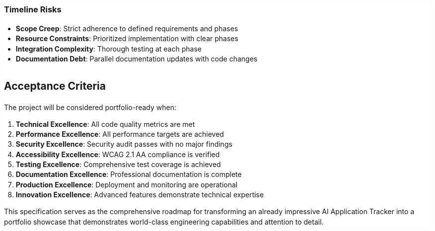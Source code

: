 ### Timeline Risks
- **Scope Creep**: Strict adherence to defined requirements and phases
- **Resource Constraints**: Prioritized implementation with clear phases
- **Integration Complexity**: Thorough testing at each phase
- **Documentation Debt**: Parallel documentation updates with code changes

## Acceptance Criteria

The project will be considered portfolio-ready when:

1. **Technical Excellence**: All code quality metrics are met
2. **Performance Excellence**: All performance targets are achieved
3. **Security Excellence**: Security audit passes with no major findings
4. **Accessibility Excellence**: WCAG 2.1 AA compliance is verified
5. **Testing Excellence**: Comprehensive test coverage is achieved
6. **Documentation Excellence**: Professional documentation is complete
7. **Production Excellence**: Deployment and monitoring are operational
8. **Innovation Excellence**: Advanced features demonstrate technical expertise

This specification serves as the comprehensive roadmap for transforming an already impressive AI Application Tracker into a portfolio showcase that demonstrates world-class engineering capabilities and attention to detail.